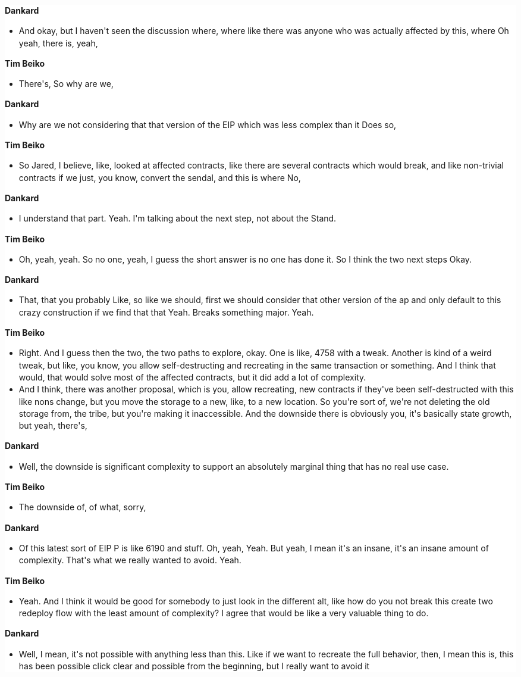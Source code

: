 **Dankard**
* And okay, but I haven't seen the discussion where, where like there was anyone who was actually affected by this, where Oh yeah, there is, yeah,

**Tim Beiko**
* There's, So why are we,

**Dankard**
* Why are we not considering that that version of the EIP  which was less complex than it Does so, 

**Tim Beiko**
* So Jared, I believe, like, looked at affected contracts, like there are several contracts which would break, and like non-trivial contracts if we just, you know, convert the sendal, and this is where No,

**Dankard**
* I understand that part. Yeah. I'm talking about the next step, not about the Stand. 

**Tim Beiko**
* Oh, yeah, yeah. So no one, yeah, I guess the short answer is no one has done it. So I think the two next steps Okay. 

**Dankard**
* That, that you probably Like, so like we should, first we should consider that other version of the ap and only default to this crazy construction if we find that that Yeah. Breaks something major. Yeah. 

**Tim Beiko**
* Right. And I guess then the two, the two paths to explore, okay. One is like, 4758 with a tweak. Another is kind of a weird tweak, but like, you know, you allow self-destructing and recreating in the same transaction or something. And I think that would, that would solve most of the affected contracts, but it did add a lot of complexity. 
* And I think, there was another proposal, which is you, allow recreating, new contracts if they've been self-destructed with this like nons change, but you move the storage to a new, like, to a new location. So you're sort of, we're not deleting the old storage from, the tribe, but you're making it inaccessible. And the downside there is obviously you, it's basically state growth, but yeah, there's, 

**Dankard**
* Well, the downside is significant complexity to support an absolutely marginal thing that has no real use case. 

**Tim Beiko**
* The downside of, of what, sorry,

**Dankard**
* Of this latest sort of EIP P is like 6190 and stuff. Oh, yeah, Yeah. But yeah,  I mean it's an insane, it's an insane amount of complexity. That's what we really wanted to avoid. Yeah. 

**Tim Beiko**
* Yeah. And I think it would be good for somebody to just look in the different alt, like how do you not break this create two redeploy flow with the least amount of complexity? I agree that would be like a very valuable thing to do. 

**Dankard**
* Well, I mean, it's not possible with anything less than this. Like if we want to recreate the full behavior, then, I mean this is, this has been possible click clear and possible from the beginning, but I really want to avoid it 
